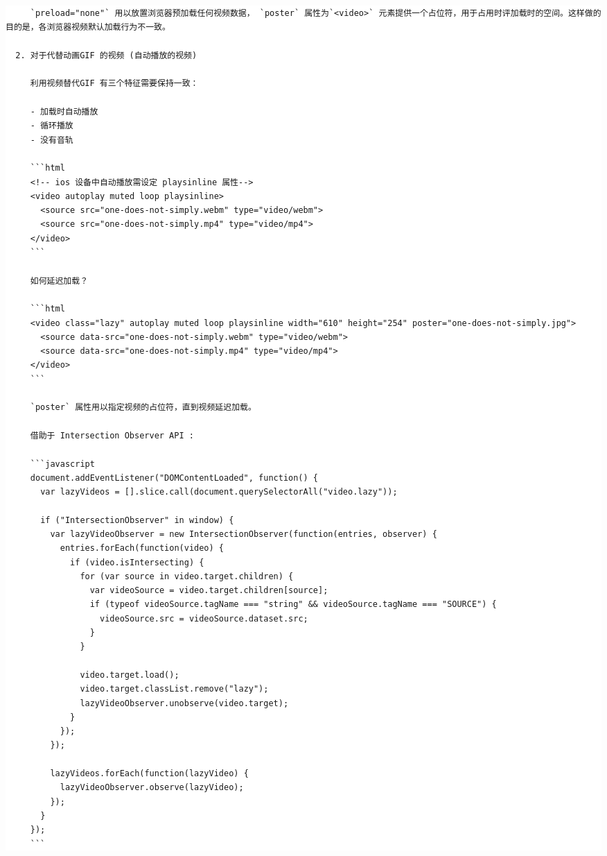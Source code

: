          `preload="none"` 用以放置浏览器预加载任何视频数据， `poster` 属性为`<video>` 元素提供一个占位符，用于占用时评加载时的空间。这样做的目的是，各浏览器视频默认加载行为不一致。

      2. 对于代替动画GIF 的视频 (自动播放的视频)

         利用视频替代GIF 有三个特征需要保持一致：

         - 加载时自动播放
         - 循环播放
         - 没有音轨

         ```html
         <!-- ios 设备中自动播放需设定 playsinline 属性-->
         <video autoplay muted loop playsinline>
           <source src="one-does-not-simply.webm" type="video/webm">
           <source src="one-does-not-simply.mp4" type="video/mp4">
         </video>
         ```

         如何延迟加载？

         ```html
         <video class="lazy" autoplay muted loop playsinline width="610" height="254" poster="one-does-not-simply.jpg">
           <source data-src="one-does-not-simply.webm" type="video/webm">
           <source data-src="one-does-not-simply.mp4" type="video/mp4">
         </video>
         ```

         `poster` 属性用以指定视频的占位符，直到视频延迟加载。 

         借助于 Intersection Observer API :

         ```javascript
         document.addEventListener("DOMContentLoaded", function() {
           var lazyVideos = [].slice.call(document.querySelectorAll("video.lazy"));
         
           if ("IntersectionObserver" in window) {
             var lazyVideoObserver = new IntersectionObserver(function(entries, observer) {
               entries.forEach(function(video) {
                 if (video.isIntersecting) {
                   for (var source in video.target.children) {
                     var videoSource = video.target.children[source];
                     if (typeof videoSource.tagName === "string" && videoSource.tagName === "SOURCE") {
                       videoSource.src = videoSource.dataset.src;
                     }
                   }
         
                   video.target.load();
                   video.target.classList.remove("lazy");
                   lazyVideoObserver.unobserve(video.target);
                 }
               });
             });
         
             lazyVideos.forEach(function(lazyVideo) {
               lazyVideoObserver.observe(lazyVideo);
             });
           }
         });
         ```
